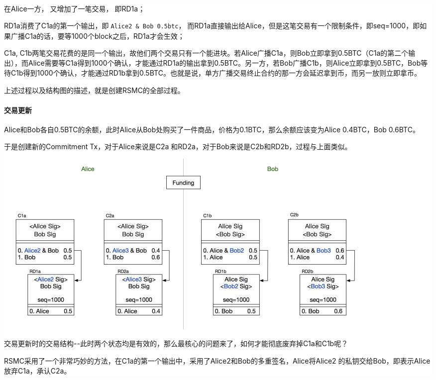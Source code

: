 
在Alice一方， 又增加了一笔交易， 即RD1a；

RD1a消费了C1a的第一个输出，即 `Alice2 & Bob 0.5btc`， 而RD1a直接输出给Alice，但是这笔交易有一个限制条件，即seq=1000，即如果广播C1a的话，要等1000个block之后，RD1a才会生效；

C1a, C1b两笔交易花费的是同一个输出，故他们两个交易只有一个能进块。若Alice广播C1a，则Bob立即拿到0.5BTC（C1a的第二个输出），而Alice需要等C1a得到1000个确认，才能通过RD1a的输出拿到0.5BTC。另一方，若Bob广播C1b，则Alice立即拿到0.5BTC，Bob等待C1b得到1000个确认，才能通过RD1b拿到0.5BTC。也就是说，单方广播交易终止合约的那一方会延迟拿到币，而另一放则立即拿币。

上述过程以及结构图的描述，就是创建RSMC的全部过程。

#### 交易更新

Alice和Bob各自0.5BTC的余额，此时Alice从Bob处购买了一件商品，价格为0.1BTC，那么余额应该变为Alice 0.4BTC，Bob 0.6BTC。

于是创建新的Commitment Tx，对于Alice来说是C2a 和RD2a，对于Bob来说是C2b和RD2b，过程与上面类似。


![img](https://raw.githubusercontent.com/brain-zhang/brain-zhang.github.io/source/images/20190106/bg2.jpg)

交易更新时的交易结构--此时两个状态均是有效的，那么最核心的问题来了，如何才能彻底废弃掉C1a和C1b呢？

RSMC采用了一个非常巧妙的方法，在C1a的第一个输出中，采用了Alice2和Bob的多重签名，Alice将Alice2 的私钥交给Bob，即表示Alice放弃C1a，承认C2a。
